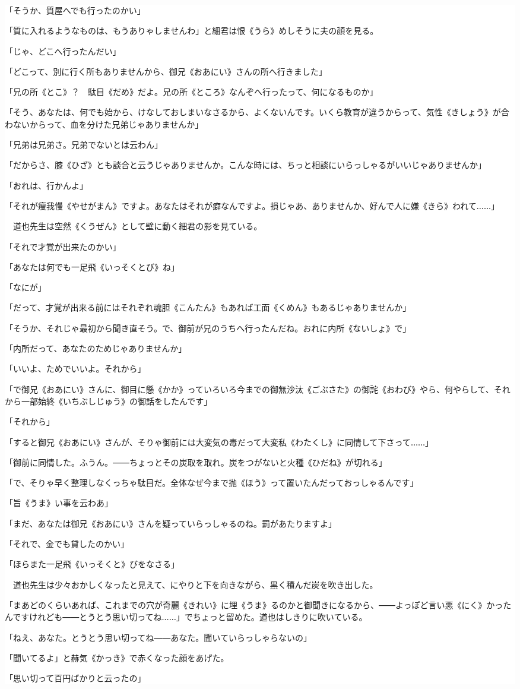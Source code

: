 「そうか、質屋へでも行ったのかい」

「質に入れるようなものは、もうありゃしませんわ」と細君は恨《うら》めしそうに夫の顔を見る。

「じゃ、どこへ行ったんだい」

「どこって、別に行く所もありませんから、御兄《おあにい》さんの所へ行きました」

「兄の所《とこ》？　駄目《だめ》だよ。兄の所《ところ》なんぞへ行ったって、何になるものか」

「そう、あなたは、何でも始から、けなしておしまいなさるから、よくないんです。いくら教育が違うからって、気性《きしょう》が合わないからって、血を分けた兄弟じゃありませんか」

「兄弟は兄弟さ。兄弟でないとは云わん」

「だからさ、膝《ひざ》とも談合と云うじゃありませんか。こんな時には、ちっと相談にいらっしゃるがいいじゃありませんか」

「おれは、行かんよ」

「それが痩我慢《やせがまん》ですよ。あなたはそれが癖なんですよ。損じゃあ、ありませんか、好んで人に嫌《きら》われて……」

　道也先生は空然《くうぜん》として壁に動く細君の影を見ている。

「それで才覚が出来たのかい」

「あなたは何でも一足飛《いっそくとび》ね」

「なにが」

「だって、才覚が出来る前にはそれぞれ魂胆《こんたん》もあれば工面《くめん》もあるじゃありませんか」

「そうか、それじゃ最初から聞き直そう。で、御前が兄のうちへ行ったんだね。おれに内所《ないしょ》で」

「内所だって、あなたのためじゃありませんか」

「いいよ、ためでいいよ。それから」

「で御兄《おあにい》さんに、御目に懸《かか》っていろいろ今までの御無沙汰《ごぶさた》の御詫《おわび》やら、何やらして、それから一部始終《いちぶしじゅう》の御話をしたんです」

「それから」

「すると御兄《おあにい》さんが、そりゃ御前には大変気の毒だって大変私《わたくし》に同情して下さって……」

「御前に同情した。ふうん。――ちょっとその炭取を取れ。炭をつがないと火種《ひだね》が切れる」

「で、そりゃ早く整理しなくっちゃ駄目だ。全体なぜ今まで抛《ほう》って置いたんだっておっしゃるんです」

「旨《うま》い事を云わあ」

「まだ、あなたは御兄《おあにい》さんを疑っていらっしゃるのね。罰があたりますよ」

「それで、金でも貸したのかい」

「ほらまた一足飛《いっそくと》びをなさる」

　道也先生は少々おかしくなったと見えて、にやりと下を向きながら、黒く積んだ炭を吹き出した。

「まあどのくらいあれば、これまでの穴が奇麗《きれい》に埋《うま》るのかと御聞きになるから、――よっぽど言い悪《にく》かったんですけれども――とうとう思い切ってね……」でちょっと留めた。道也はしきりに吹いている。

「ねえ、あなた。とうとう思い切ってね――あなた。聞いていらっしゃらないの」

「聞いてるよ」と赫気《かっき》で赤くなった顔をあげた。

「思い切って百円ばかりと云ったの」
